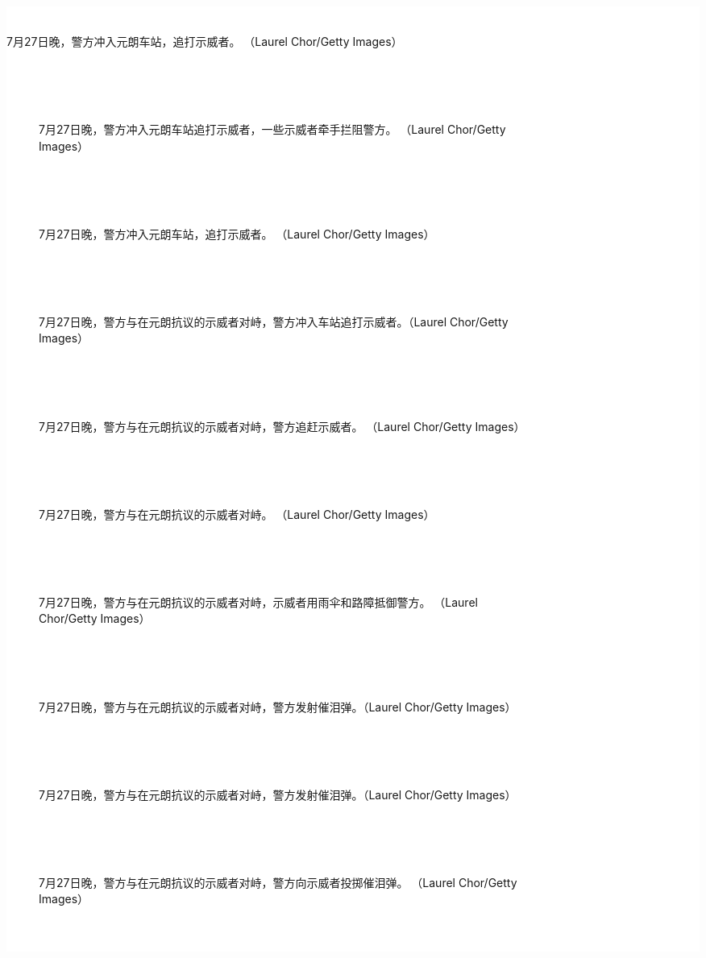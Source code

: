   <br/><figcaption class="wp-caption-text">
   7月27日晚，警方冲入元朗车站，追打示威者。 （Laurel Chor/Getty Images）
  </figcaption><br/>
 </figure><br/>
 <figure class="wp-caption alignnone" id="attachment_102632184" style="width: 600px">
  <img alt="" class="size-medium wp-image-102632184" src="https://i.ntdtv.com/assets/uploads/2019/07/gettyimages-1158128657-594x594-600x400.jpg"/>
  <br/><figcaption class="wp-caption-text">
   7月27日晚，警方冲入元朗车站追打示威者，一些示威者牵手拦阻警方。 （Laurel Chor/Getty Images）
  </figcaption><br/>
 </figure><br/>
 <figure class="wp-caption alignnone" id="attachment_102632183" style="width: 600px">
  <img alt="" class="size-medium wp-image-102632183" src="https://i.ntdtv.com/assets/uploads/2019/07/gettyimages-1158128654-594x594-600x400.jpg"/>
  <br/><figcaption class="wp-caption-text">
   7月27日晚，警方冲入元朗车站，追打示威者。 （Laurel Chor/Getty Images）
  </figcaption><br/>
 </figure><br/>
 <figure class="wp-caption alignnone" id="attachment_102632182" style="width: 600px">
  <img alt="" class="size-medium wp-image-102632182" src="https://i.ntdtv.com/assets/uploads/2019/07/gettyimages-1158128635-594x594-600x400.jpg"/>
  <br/><figcaption class="wp-caption-text">
   7月27日晚，警方与在元朗抗议的示威者对峙，警方冲入车站追打示威者。（Laurel Chor/Getty Images）
  </figcaption><br/>
 </figure><br/>
 <figure class="wp-caption alignnone" id="attachment_102632181" style="width: 600px">
  <img alt="" class="size-medium wp-image-102632181" src="https://i.ntdtv.com/assets/uploads/2019/07/gettyimages-1158128632-594x594-600x400.jpg"/>
  <br/><figcaption class="wp-caption-text">
   7月27日晚，警方与在元朗抗议的示威者对峙，警方追赶示威者。 （Laurel Chor/Getty Images）
  </figcaption><br/>
 </figure><br/>
 <figure class="wp-caption alignnone" id="attachment_102632180" style="width: 600px">
  <img alt="" class="size-medium wp-image-102632180" src="https://i.ntdtv.com/assets/uploads/2019/07/gettyimages-1158128619-594x594-600x400.jpg"/>
  <br/><figcaption class="wp-caption-text">
   7月27日晚，警方与在元朗抗议的示威者对峙。 （Laurel Chor/Getty Images）
  </figcaption><br/>
 </figure><br/>
 <figure class="wp-caption alignnone" id="attachment_102632179" style="width: 600px">
  <img alt="" class="size-medium wp-image-102632179" src="https://i.ntdtv.com/assets/uploads/2019/07/gettyimages-1158128617-594x594-600x400.jpg"/>
  <br/><figcaption class="wp-caption-text">
   7月27日晚，警方与在元朗抗议的示威者对峙，示威者用雨伞和路障抵御警方。 （Laurel Chor/Getty Images）
  </figcaption><br/>
 </figure><br/>
 <figure class="wp-caption alignnone" id="attachment_102632178" style="width: 600px">
  <img alt="" class="size-medium wp-image-102632178" src="https://i.ntdtv.com/assets/uploads/2019/07/gettyimages-1158128615-594x594-600x400.jpg"/>
  <br/><figcaption class="wp-caption-text">
   7月27日晚，警方与在元朗抗议的示威者对峙，警方发射催泪弹。（Laurel Chor/Getty Images）
  </figcaption><br/>
 </figure><br/>
 <figure class="wp-caption alignnone" id="attachment_102632177" style="width: 600px">
  <img alt="" class="size-medium wp-image-102632177" src="https://i.ntdtv.com/assets/uploads/2019/07/gettyimages-1158128611-594x594-600x400.jpg"/>
  <br/><figcaption class="wp-caption-text">
   7月27日晚，警方与在元朗抗议的示威者对峙，警方发射催泪弹。（Laurel Chor/Getty Images）
  </figcaption><br/>
 </figure><br/>
 <figure class="wp-caption alignnone" id="attachment_102632176" style="width: 600px">
  <img alt="" class="size-medium wp-image-102632176" src="https://i.ntdtv.com/assets/uploads/2019/07/gettyimages-1158128606-594x594-600x400.jpg"/>
  <br/><figcaption class="wp-caption-text">
   7月27日晚，警方与在元朗抗议的示威者对峙，警方向示威者投掷催泪弹。 （Laurel Chor/Getty Images）
  </figcaption><br/>
 </figure><br/>